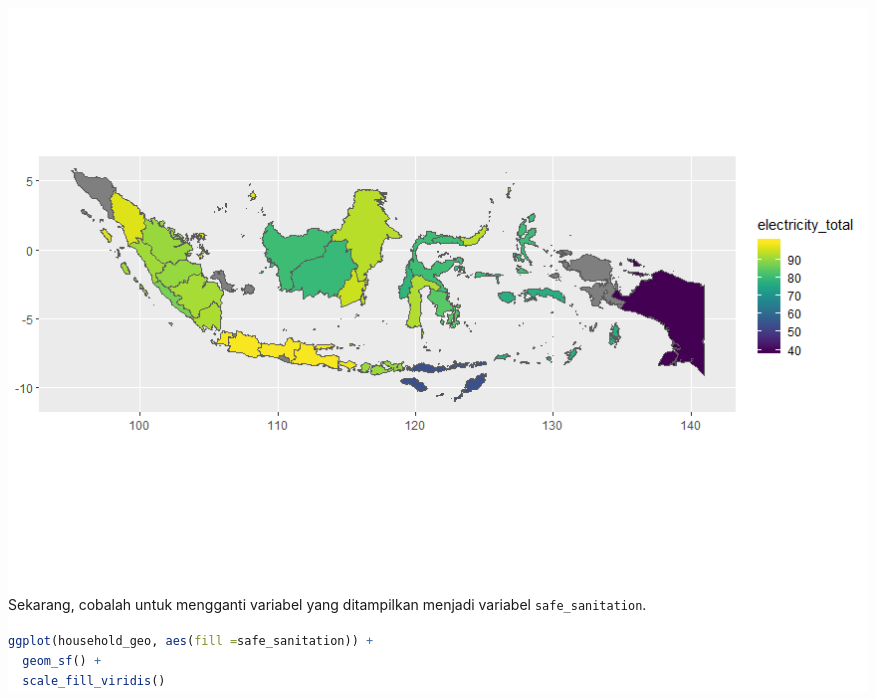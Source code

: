 <img src="003_membuat-grafik_files/figure-markdown_github/unnamed-chunk-25-1.png" style="display: block; margin: auto;" />

Sekarang, cobalah untuk mengganti variabel yang ditampilkan menjadi variabel `safe_sanitation`.

``` r
ggplot(household_geo, aes(fill =safe_sanitation)) +
  geom_sf() +
  scale_fill_viridis()
```
